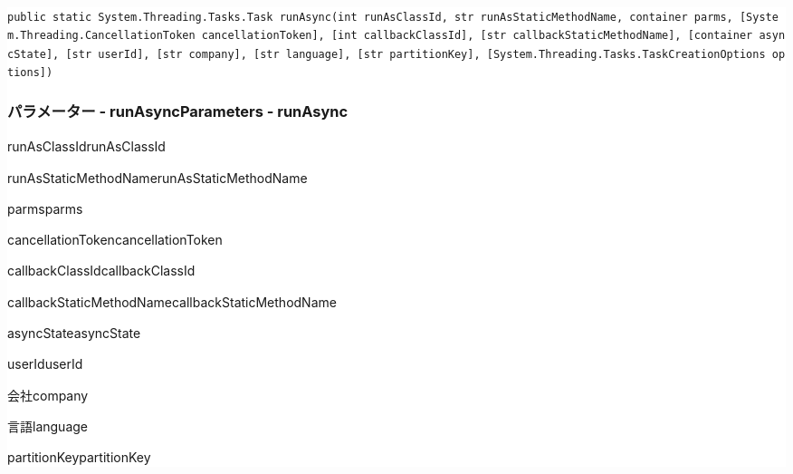 ```xpp
public static System.Threading.Tasks.Task runAsync(int runAsClassId, str runAsStaticMethodName, container parms, [System.Threading.CancellationToken cancellationToken], [int callbackClassId], [str callbackStaticMethodName], [container asyncState], [str userId], [str company], [str language], [str partitionKey], [System.Threading.Tasks.TaskCreationOptions options])
```

### <a name="parameters---runasync"></a><span data-ttu-id="c5d2c-175">パラメーター - runAsync</span><span class="sxs-lookup"><span data-stu-id="c5d2c-175">Parameters - runAsync</span></span>

<span data-ttu-id="c5d2c-176">runAsClassId</span><span class="sxs-lookup"><span data-stu-id="c5d2c-176">runAsClassId</span></span>  



<span data-ttu-id="c5d2c-177">runAsStaticMethodName</span><span class="sxs-lookup"><span data-stu-id="c5d2c-177">runAsStaticMethodName</span></span>  



<span data-ttu-id="c5d2c-178">parms</span><span class="sxs-lookup"><span data-stu-id="c5d2c-178">parms</span></span>  



<span data-ttu-id="c5d2c-179">cancellationToken</span><span class="sxs-lookup"><span data-stu-id="c5d2c-179">cancellationToken</span></span>  



<span data-ttu-id="c5d2c-180">callbackClassId</span><span class="sxs-lookup"><span data-stu-id="c5d2c-180">callbackClassId</span></span>  



<span data-ttu-id="c5d2c-181">callbackStaticMethodName</span><span class="sxs-lookup"><span data-stu-id="c5d2c-181">callbackStaticMethodName</span></span>  



<span data-ttu-id="c5d2c-182">asyncState</span><span class="sxs-lookup"><span data-stu-id="c5d2c-182">asyncState</span></span>  



<span data-ttu-id="c5d2c-183">userId</span><span class="sxs-lookup"><span data-stu-id="c5d2c-183">userId</span></span>  



<span data-ttu-id="c5d2c-184">会社</span><span class="sxs-lookup"><span data-stu-id="c5d2c-184">company</span></span>  



<span data-ttu-id="c5d2c-185">言語</span><span class="sxs-lookup"><span data-stu-id="c5d2c-185">language</span></span>  



<span data-ttu-id="c5d2c-186">partitionKey</span><span class="sxs-lookup"><span data-stu-id="c5d2c-186">partitionKey</span></span>  

